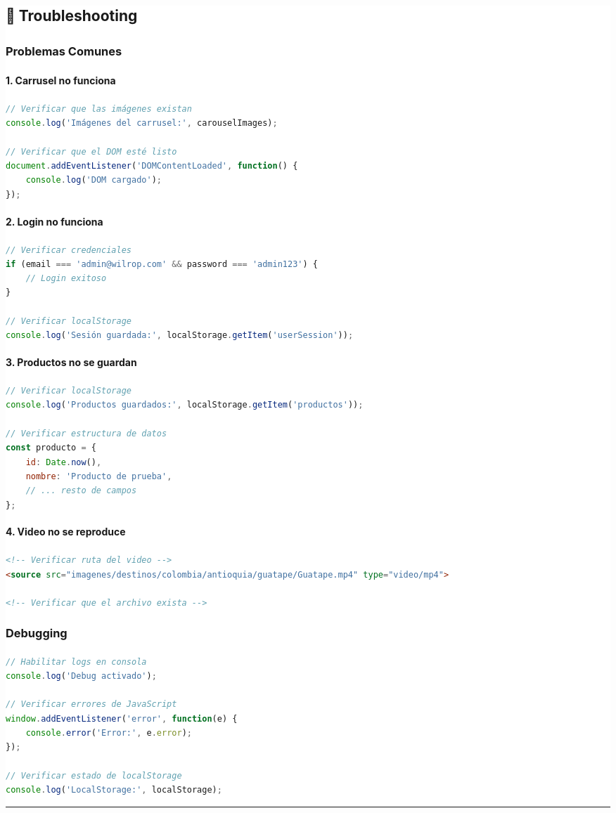 ## 🔧 Troubleshooting

### Problemas Comunes

#### 1. **Carrusel no funciona**
```javascript
// Verificar que las imágenes existan
console.log('Imágenes del carrusel:', carouselImages);

// Verificar que el DOM esté listo
document.addEventListener('DOMContentLoaded', function() {
    console.log('DOM cargado');
});
```

#### 2. **Login no funciona**
```javascript
// Verificar credenciales
if (email === 'admin@wilrop.com' && password === 'admin123') {
    // Login exitoso
}

// Verificar localStorage
console.log('Sesión guardada:', localStorage.getItem('userSession'));
```

#### 3. **Productos no se guardan**
```javascript
// Verificar localStorage
console.log('Productos guardados:', localStorage.getItem('productos'));

// Verificar estructura de datos
const producto = {
    id: Date.now(),
    nombre: 'Producto de prueba',
    // ... resto de campos
};
```

#### 4. **Video no se reproduce**
```html
<!-- Verificar ruta del video -->
<source src="imagenes/destinos/colombia/antioquia/guatape/Guatape.mp4" type="video/mp4">

<!-- Verificar que el archivo exista -->
```

### Debugging
```javascript
// Habilitar logs en consola
console.log('Debug activado');

// Verificar errores de JavaScript
window.addEventListener('error', function(e) {
    console.error('Error:', e.error);
});

// Verificar estado de localStorage
console.log('LocalStorage:', localStorage);
```

---